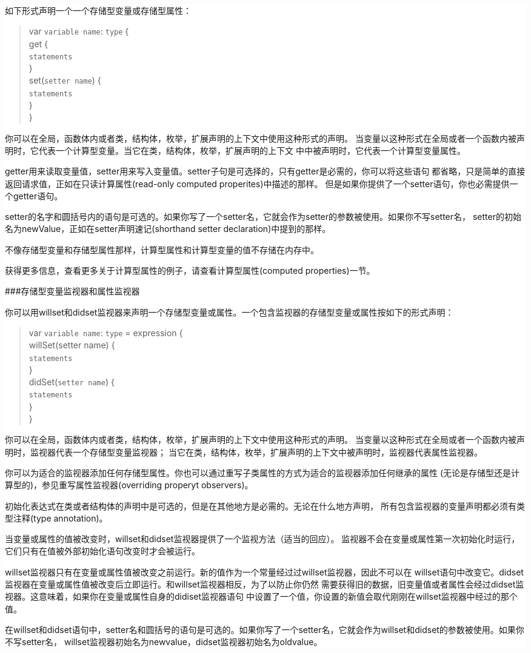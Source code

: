 如下形式声明一个一个存储型变量或存储型属性：

> var `variable name`: `type` {  
> get {  
>     `statements`  
> }  
> set(`setter name`) {  
>     `statements`  
> }  
> }  

你可以在全局，函数体内或者类，结构体，枚举，扩展声明的上下文中使用这种形式的声明。
当变量以这种形式在全局或者一个函数内被声明时，它代表一个计算型变量。当它在类，结构体，枚举，扩展声明的上下文
中中被声明时，它代表一个计算型变量属性。

getter用来读取变量值，setter用来写入变量值。setter子句是可选择的，只有getter是必需的，你可以将这些语句
都省略，只是简单的直接返回请求值，正如在只读计算属性(read-only computed properites)中描述的那样。
但是如果你提供了一个setter语句，你也必需提供一个getter语句。

setter的名字和圆括号内的语句是可选的。如果你写了一个setter名，它就会作为setter的参数被使用。如果你不写setter名，
setter的初始名为newValue，正如在setter声明速记(shorthand setter declaration)中提到的那样。

不像存储型变量和存储型属性那样，计算型属性和计算型变量的值不存储在内存中。

获得更多信息，查看更多关于计算型属性的例子，请查看计算型属性(computed properties)一节。

###存储型变量监视器和属性监视器

你可以用willset和didset监视器来声明一个存储型变量或属性。一个包含监视器的存储型变量或属性按如下的形式声明：

> var `variable name`: `type` = expression {  
> willSet(setter name) {  
>     `statements`  
> }  
> didSet(`setter name`) {  
>     `statements`  
> }  
> }  

你可以在全局，函数体内或者类，结构体，枚举，扩展声明的上下文中使用这种形式的声明。
当变量以这种形式在全局或者一个函数内被声明时，监视器代表一个存储型变量监视器；
当它在类，结构体，枚举，扩展声明的上下文中被声明时，监视器代表属性监视器。

你可以为适合的监视器添加任何存储型属性。你也可以通过重写子类属性的方式为适合的监视器添加任何继承的属性
(无论是存储型还是计算型的)，参见重写属性监视器(overriding properyt observers)。

初始化表达式在类或者结构体的声明中是可选的，但是在其他地方是必需的。无论在什么地方声明，
所有包含监视器的变量声明都必须有类型注释(type annotation)。

当变量或属性的值被改变时，willset和didset监视器提供了一个监视方法（适当的回应）。
监视器不会在变量或属性第一次初始化时运行，它们只有在值被外部初始化语句改变时才会被运行。

willset监视器只有在变量或属性值被改变之前运行。新的值作为一个常量经过过willset监视器，因此不可以在
willset语句中改变它。didset监视器在变量或属性值被改变后立即运行。和willset监视器相反，为了以防止你仍然
需要获得旧的数据，旧变量值或者属性会经过didset监视器。这意味着，如果你在变量或属性自身的didiset监视器语句
中设置了一个值，你设置的新值会取代刚刚在willset监视器中经过的那个值。

在willset和didset语句中，setter名和圆括号的语句是可选的。如果你写了一个setter名，它就会作为willset和didset的参数被使用。如果你不写setter名，
willset监视器初始名为newvalue，didset监视器初始名为oldvalue。

